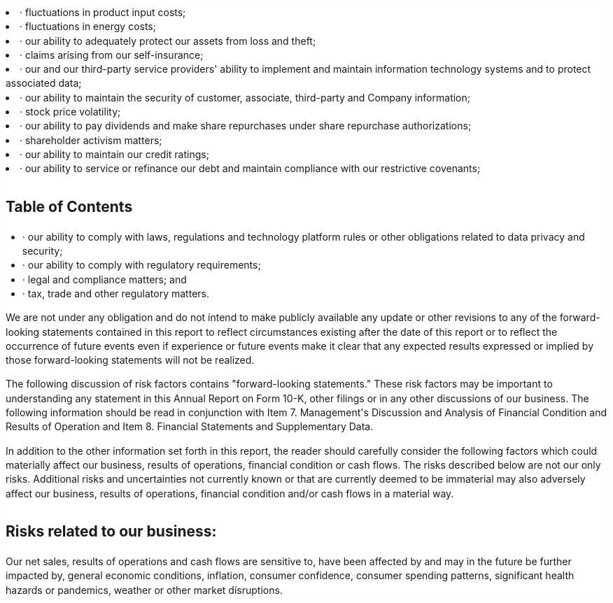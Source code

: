 <li>· fluctuations in product input costs;</li>
<li>· fluctuations in energy costs;</li>
<li>· our ability to adequately protect our assets from loss and theft;</li>
<li>· claims arising from our self-insurance;</li>
<li>· our and our third-party service providers' ability to implement and maintain information technology systems and to protect associated data;</li>
<li>· our ability to maintain the security of customer, associate, third-party and Company information;</li>
<li>· stock price volatility;</li>
<li>· our ability to pay dividends and make share repurchases under share repurchase authorizations;</li>
<li>· shareholder activism matters;</li>
<li>· our ability to maintain our credit ratings;</li>
<li>· our ability to service or refinance our debt and maintain compliance with our restrictive covenants;</li>
</ul>
<h2>Table of Contents</h2>
<ul>
<li>· our ability to comply with laws, regulations and technology platform rules or other obligations related to data privacy and security;</li>
<li>· our ability to comply with regulatory requirements;</li>
<li>· legal and compliance matters; and</li>
<li>· tax, trade and other regulatory matters.</li>
</ul>
<p>We are not under any obligation and do not intend to make publicly available any update or other revisions to any of the forward-looking statements contained in this report to reflect circumstances existing after the date of this report or to reflect the occurrence of future events even if experience or future events make it clear that any expected results expressed or implied by those forward-looking statements will not be realized.</p>
<p>The following discussion of risk factors contains "forward-looking statements." These risk factors may be important to understanding any statement in this Annual Report on Form 10-K, other filings or in any other discussions of our business. The following information should be read in conjunction with Item 7. Management's Discussion and Analysis of Financial Condition and Results of Operation and Item 8. Financial Statements and Supplementary Data.</p>
<p>In addition to the other information set forth in this report, the reader should carefully consider the following factors which could materially affect our business, results of operations, financial condition or cash flows. The risks described below are not our only risks. Additional risks and uncertainties not currently known or that are currently deemed to be immaterial may also adversely affect our business, results of operations, financial condition and/or cash flows in a material way.</p>
<h2>Risks related to our business:</h2>
<p>Our net sales, results of operations and cash flows are sensitive to, have been affected by and may in the future be further impacted by, general economic conditions, inflation, consumer confidence, consumer spending patterns, significant health hazards or pandemics, weather or other market disruptions.</p>